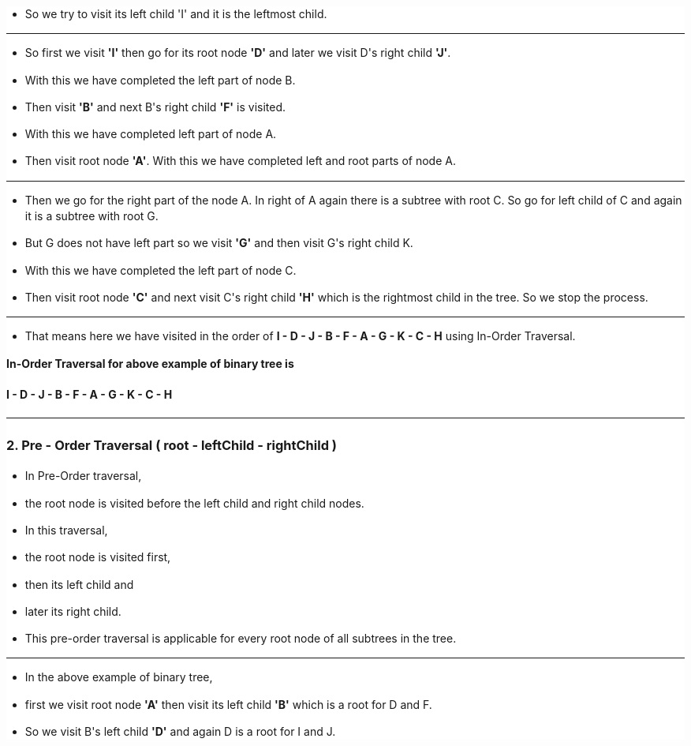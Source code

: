 - So we try to visit its left child 'I' and it is the leftmost child. 

---

- So first we visit **'I'** then go for its root node **'D'** and later we visit D's right child **'J'**. 

- With this we have completed the left part of node B. 

- Then visit **'B'** and next B's right child **'F'** is visited. 

- With this we have completed left part of node A. 

- Then visit root node **'A'**. With this we have completed left and root parts of node A.

---

-  Then we go for the right part of the node A. In right of A again there is a subtree with root C. So go for left child of C and again it is a subtree with root G. 

- But G does not have left part so we visit **'G'** and then visit G's right child K. 

- With this we have completed the left part of node C. 

- Then visit root node **'C'** and next visit C's right child **'H'** which is the rightmost child in the tree. So we stop the process.  

---

- That means here we have visited in the order of **I - D - J - B - F - A - G - K - C - H** using In-Order Traversal.

**In-Order Traversal for above example of binary tree is**  

#### I - D - J - B - F - A - G - K - C - H

---

### 2. Pre - Order Traversal ( root - leftChild - rightChild )

- In Pre-Order traversal, 

- the root node is visited before the left child and right child nodes. 

- In this traversal, 

- the root node is visited first, 

- then its left child and 

- later its right child. 

- This pre-order traversal is applicable for every root node of all subtrees in the tree.

---

- In the above example of binary tree, 

- first we visit root node **'A'** then visit its left child **'B'** which is a root for D and F. 

- So we visit B's left child **'D'** and again D is a root for I and J. 
